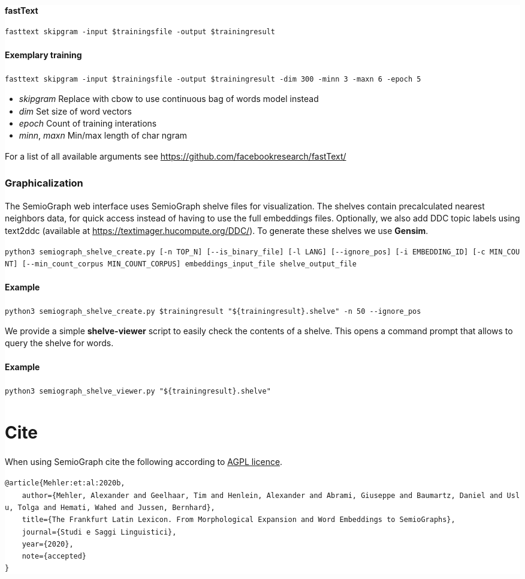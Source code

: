 

**fastText**
```
fasttext skipgram -input $trainingsfile -output $trainingresult
```
#### Exemplary training
```
fasttext skipgram -input $trainingsfile -output $trainingresult -dim 300 -minn 3 -maxn 6 -epoch 5
```

- *skipgram* Replace with cbow to use continuous bag of words model instead
- *dim* Set size of word vectors
- *epoch* Count of training interations
- *minn*, *maxn* Min/max length of char ngram

For a list of all available arguments see https://github.com/facebookresearch/fastText/

### Graphicalization
The SemioGraph web interface uses SemioGraph shelve files for visualization. The shelves contain precalculated nearest neighbors data, for quick access instead of having to use the full embeddings files. Optionally, we also add DDC topic labels using text2ddc (available at https://textimager.hucompute.org/DDC/). To generate these shelves we use **Gensim**.

```
python3 semiograph_shelve_create.py [-n TOP_N] [--is_binary_file] [-l LANG] [--ignore_pos] [-i EMBEDDING_ID] [-c MIN_COUNT] [--min_count_corpus MIN_COUNT_CORPUS] embeddings_input_file shelve_output_file
```

#### Example

```
python3 semiograph_shelve_create.py $trainingresult "${trainingresult}.shelve" -n 50 --ignore_pos
```

We provide a simple **shelve-viewer** script to easily check the contents of a shelve. This opens a command prompt that allows to query the shelve for words.

#### Example

```
python3 semiograph_shelve_viewer.py "${trainingresult}.shelve"
```


# Cite

When using SemioGraph cite the following according to [AGPL licence](http://www.gnu.org/licenses/agpl-3.0.en.html).

```
@article{Mehler:et:al:2020b,
    author={Mehler, Alexander and Geelhaar, Tim and Henlein, Alexander and Abrami, Giuseppe and Baumartz, Daniel and Uslu, Tolga and Hemati, Wahed and Jussen, Bernhard},
    title={The Frankfurt Latin Lexicon. From Morphological Expansion and Word Embeddings to SemioGraphs},
    journal={Studi e Saggi Linguistici},
    year={2020},
    note={accepted}
}
```
